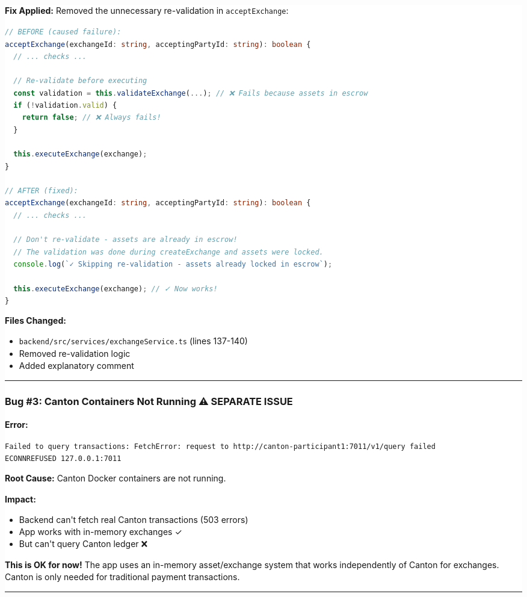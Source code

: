 **Fix Applied:**
Removed the unnecessary re-validation in `acceptExchange`:

```typescript
// BEFORE (caused failure):
acceptExchange(exchangeId: string, acceptingPartyId: string): boolean {
  // ... checks ...
  
  // Re-validate before executing
  const validation = this.validateExchange(...); // ❌ Fails because assets in escrow
  if (!validation.valid) {
    return false; // ❌ Always fails!
  }
  
  this.executeExchange(exchange);
}

// AFTER (fixed):
acceptExchange(exchangeId: string, acceptingPartyId: string): boolean {
  // ... checks ...
  
  // Don't re-validate - assets are already in escrow!
  // The validation was done during createExchange and assets were locked.
  console.log(`✓ Skipping re-validation - assets already locked in escrow`);
  
  this.executeExchange(exchange); // ✓ Now works!
}
```

**Files Changed:**
- `backend/src/services/exchangeService.ts` (lines 137-140)
- Removed re-validation logic
- Added explanatory comment

---

### Bug #3: Canton Containers Not Running ⚠️ SEPARATE ISSUE
**Error:**
```
Failed to query transactions: FetchError: request to http://canton-participant1:7011/v1/query failed
ECONNREFUSED 127.0.0.1:7011
```

**Root Cause:**
Canton Docker containers are not running.

**Impact:**
- Backend can't fetch real Canton transactions (503 errors)
- App works with in-memory exchanges ✓
- But can't query Canton ledger ❌

**This is OK for now!**
The app uses an in-memory asset/exchange system that works independently of Canton for exchanges. Canton is only needed for traditional payment transactions.

---
